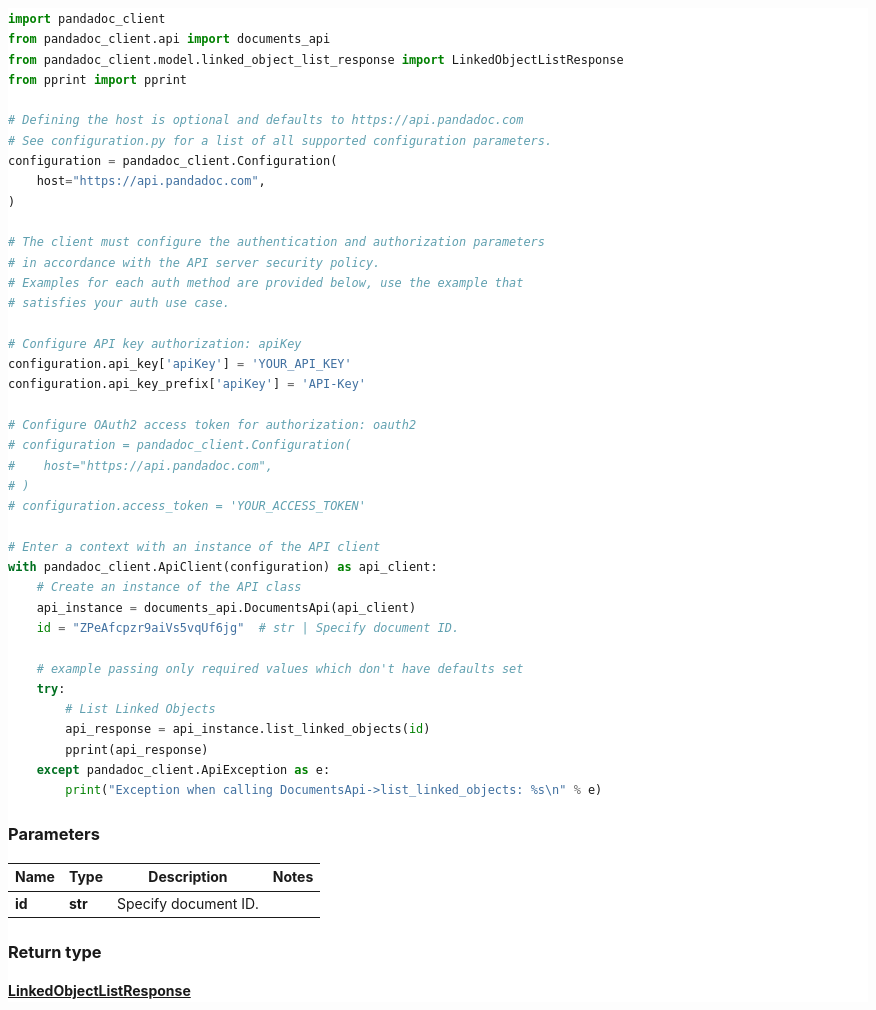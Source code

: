 ```python
import pandadoc_client
from pandadoc_client.api import documents_api
from pandadoc_client.model.linked_object_list_response import LinkedObjectListResponse
from pprint import pprint

# Defining the host is optional and defaults to https://api.pandadoc.com
# See configuration.py for a list of all supported configuration parameters.
configuration = pandadoc_client.Configuration(
    host="https://api.pandadoc.com",
)

# The client must configure the authentication and authorization parameters
# in accordance with the API server security policy.
# Examples for each auth method are provided below, use the example that
# satisfies your auth use case.

# Configure API key authorization: apiKey
configuration.api_key['apiKey'] = 'YOUR_API_KEY'
configuration.api_key_prefix['apiKey'] = 'API-Key'

# Configure OAuth2 access token for authorization: oauth2
# configuration = pandadoc_client.Configuration(
#    host="https://api.pandadoc.com",
# )
# configuration.access_token = 'YOUR_ACCESS_TOKEN'

# Enter a context with an instance of the API client
with pandadoc_client.ApiClient(configuration) as api_client:
    # Create an instance of the API class
    api_instance = documents_api.DocumentsApi(api_client)
    id = "ZPeAfcpzr9aiVs5vqUf6jg"  # str | Specify document ID.

    # example passing only required values which don't have defaults set
    try:
        # List Linked Objects
        api_response = api_instance.list_linked_objects(id)
        pprint(api_response)
    except pandadoc_client.ApiException as e:
        print("Exception when calling DocumentsApi->list_linked_objects: %s\n" % e)
```

### Parameters

Name | Type | Description  | Notes
------------- | ------------- | ------------- | -------------
 **id** | **str**| Specify document ID. |

### Return type

[**LinkedObjectListResponse**](LinkedObjectListResponse.md)
